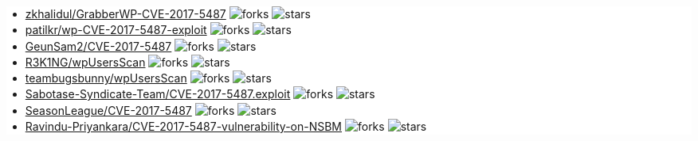 - [zkhalidul/GrabberWP-CVE-2017-5487](https://github.com/zkhalidul/GrabberWP-CVE-2017-5487)	<img alt="forks" src="https://img.shields.io/github/forks/zkhalidul/GrabberWP-CVE-2017-5487">	<img alt="stars" src="https://img.shields.io/github/stars/zkhalidul/GrabberWP-CVE-2017-5487">
- [patilkr/wp-CVE-2017-5487-exploit](https://github.com/patilkr/wp-CVE-2017-5487-exploit)	<img alt="forks" src="https://img.shields.io/github/forks/patilkr/wp-CVE-2017-5487-exploit">	<img alt="stars" src="https://img.shields.io/github/stars/patilkr/wp-CVE-2017-5487-exploit">
- [GeunSam2/CVE-2017-5487](https://github.com/GeunSam2/CVE-2017-5487)	<img alt="forks" src="https://img.shields.io/github/forks/GeunSam2/CVE-2017-5487">	<img alt="stars" src="https://img.shields.io/github/stars/GeunSam2/CVE-2017-5487">
- [R3K1NG/wpUsersScan](https://github.com/R3K1NG/wpUsersScan)	<img alt="forks" src="https://img.shields.io/github/forks/R3K1NG/wpUsersScan">	<img alt="stars" src="https://img.shields.io/github/stars/R3K1NG/wpUsersScan">
- [teambugsbunny/wpUsersScan](https://github.com/teambugsbunny/wpUsersScan)	<img alt="forks" src="https://img.shields.io/github/forks/teambugsbunny/wpUsersScan">	<img alt="stars" src="https://img.shields.io/github/stars/teambugsbunny/wpUsersScan">
- [Sabotase-Syndicate-Team/CVE-2017-5487.exploit](https://github.com/Sabotase-Syndicate-Team/CVE-2017-5487.exploit)	<img alt="forks" src="https://img.shields.io/github/forks/Sabotase-Syndicate-Team/CVE-2017-5487.exploit">	<img alt="stars" src="https://img.shields.io/github/stars/Sabotase-Syndicate-Team/CVE-2017-5487.exploit">
- [SeasonLeague/CVE-2017-5487](https://github.com/SeasonLeague/CVE-2017-5487)	<img alt="forks" src="https://img.shields.io/github/forks/SeasonLeague/CVE-2017-5487">	<img alt="stars" src="https://img.shields.io/github/stars/SeasonLeague/CVE-2017-5487">
- [Ravindu-Priyankara/CVE-2017-5487-vulnerability-on-NSBM](https://github.com/Ravindu-Priyankara/CVE-2017-5487-vulnerability-on-NSBM)	<img alt="forks" src="https://img.shields.io/github/forks/Ravindu-Priyankara/CVE-2017-5487-vulnerability-on-NSBM">	<img alt="stars" src="https://img.shields.io/github/stars/Ravindu-Priyankara/CVE-2017-5487-vulnerability-on-NSBM">
